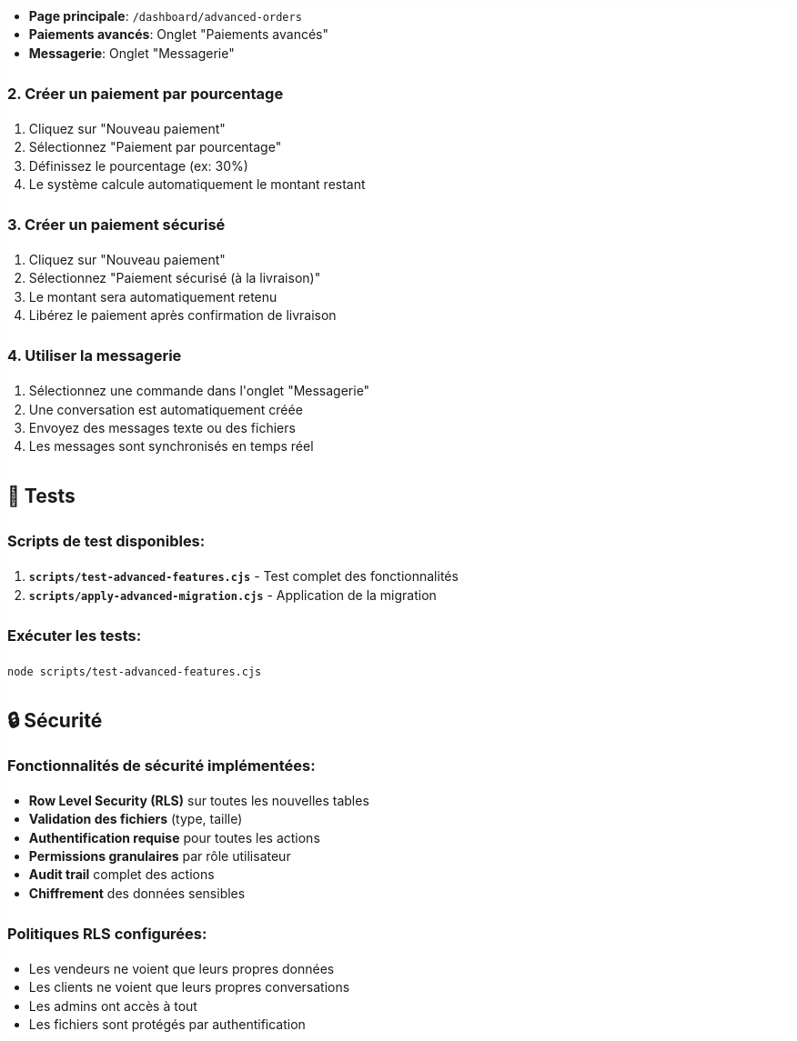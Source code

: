 - **Page principale**: `/dashboard/advanced-orders`
- **Paiements avancés**: Onglet "Paiements avancés"
- **Messagerie**: Onglet "Messagerie"

### 2. Créer un paiement par pourcentage

1. Cliquez sur "Nouveau paiement"
2. Sélectionnez "Paiement par pourcentage"
3. Définissez le pourcentage (ex: 30%)
4. Le système calcule automatiquement le montant restant

### 3. Créer un paiement sécurisé

1. Cliquez sur "Nouveau paiement"
2. Sélectionnez "Paiement sécurisé (à la livraison)"
3. Le montant sera automatiquement retenu
4. Libérez le paiement après confirmation de livraison

### 4. Utiliser la messagerie

1. Sélectionnez une commande dans l'onglet "Messagerie"
2. Une conversation est automatiquement créée
3. Envoyez des messages texte ou des fichiers
4. Les messages sont synchronisés en temps réel

## 🧪 Tests

### Scripts de test disponibles:

1. **`scripts/test-advanced-features.cjs`** - Test complet des fonctionnalités
2. **`scripts/apply-advanced-migration.cjs`** - Application de la migration

### Exécuter les tests:

```bash
node scripts/test-advanced-features.cjs
```

## 🔒 Sécurité

### Fonctionnalités de sécurité implémentées:

- **Row Level Security (RLS)** sur toutes les nouvelles tables
- **Validation des fichiers** (type, taille)
- **Authentification requise** pour toutes les actions
- **Permissions granulaires** par rôle utilisateur
- **Audit trail** complet des actions
- **Chiffrement** des données sensibles

### Politiques RLS configurées:

- Les vendeurs ne voient que leurs propres données
- Les clients ne voient que leurs propres conversations
- Les admins ont accès à tout
- Les fichiers sont protégés par authentification
